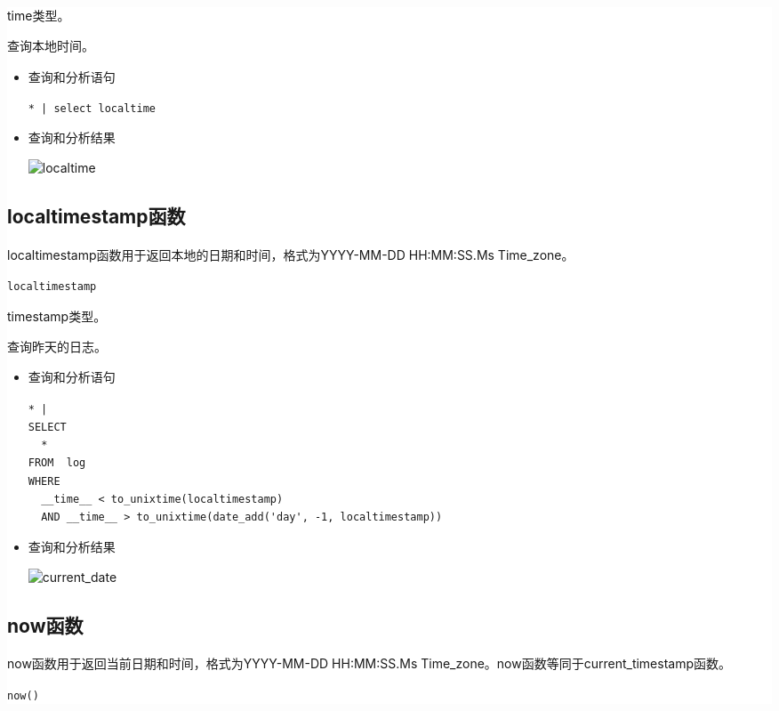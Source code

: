 

time类型。

查询本地时间。

* 查询和分析语句

  ```unknow
  * | select localtime
  ```

  

* 查询和分析结果

  ![localtime](https://help-static-aliyun-doc.aliyuncs.com/assets/img/zh-CN/6632296261/p296880.png)




localtimestamp函数 
-------------------------------------

localtimestamp函数用于返回本地的日期和时间，格式为YYYY-MM-DD HH:MM:SS.Ms Time_zone。

```unknow
localtimestamp
```



timestamp类型。

查询昨天的日志。

* 查询和分析语句

  ```unknow
  * |
  SELECT
    *
  FROM  log
  WHERE
    __time__ < to_unixtime(localtimestamp)
    AND __time__ > to_unixtime(date_add('day', -1, localtimestamp))
  ```

  

* 查询和分析结果

  ![current_date](https://help-static-aliyun-doc.aliyuncs.com/assets/img/zh-CN/6632296261/p295473.png)




now函数 
--------------------------

now函数用于返回当前日期和时间，格式为YYYY-MM-DD HH:MM:SS.Ms Time_zone。now函数等同于current_timestamp函数。

```unknow
now()
```
